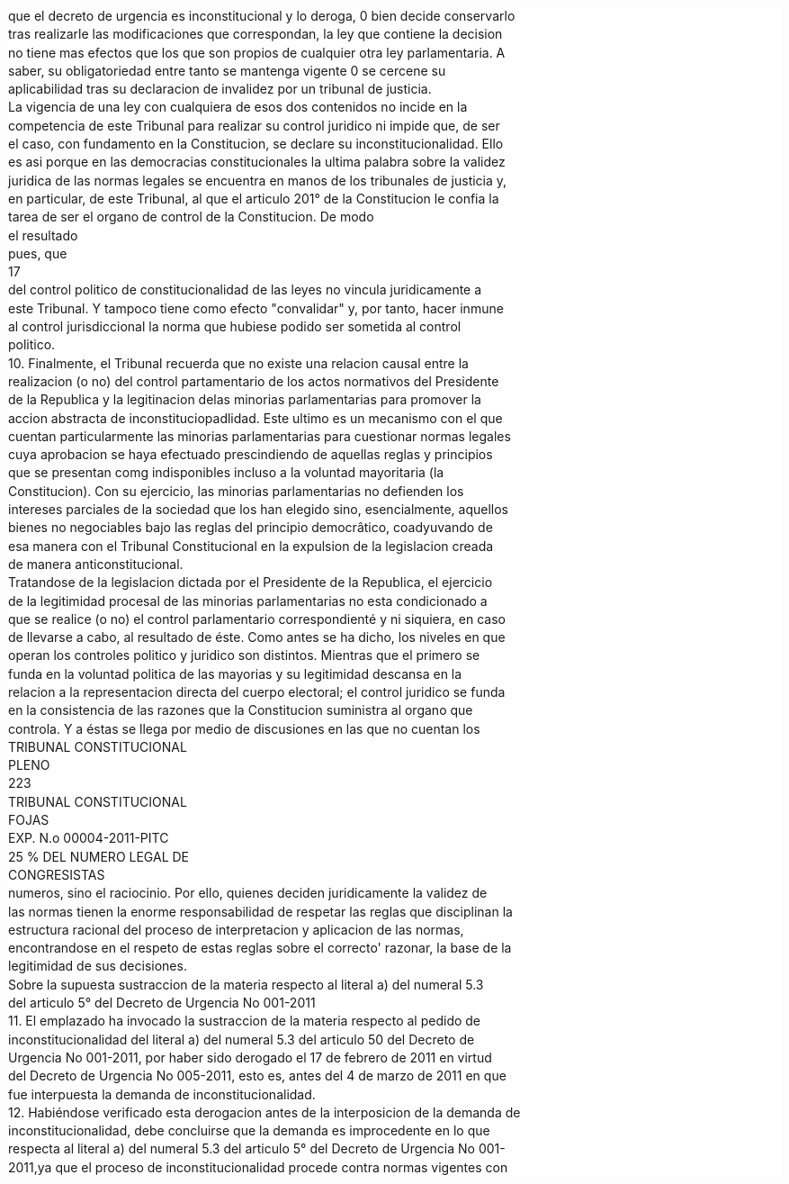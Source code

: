 que el decreto de urgencia es inconstitucional y lo deroga, 0 bien decide conservarlo  
tras realizarle las modificaciones que correspondan, la ley que contiene la decision  
no tiene mas efectos que los que son propios de cualquier otra ley parlamentaria. A  
saber, su obligatoriedad entre tanto se mantenga vigente 0 se cercene su  
aplicabilidad tras su declaracion de invalidez por un tribunal de justicia.  
La vigencia de una ley con cualquiera de esos dos contenidos no incide en la  
competencia de este Tribunal para realizar su control juridico ni impide que, de ser  
el caso, con fundamento en la Constitucion, se declare su inconstitucionalidad. Ello  
es asi porque en las democracias constitucionales la ultima palabra sobre la validez  
juridica de las normas legales se encuentra en manos de los tribunales de justicia y,  
en particular, de este Tribunal, al que el articulo 201° de la Constitucion le confia la  
tarea de ser el organo de control de la Constitucion. De modo  
el resultado  
pues, que  
17  
del control politico de constitucionalidad de las leyes no vincula juridicamente a  
este Tribunal. Y tampoco tiene como efecto "convalidar" y, por tanto, hacer inmune  
al control jurisdiccional la norma que hubiese podido ser sometida al control  
politico.  
10. Finalmente, el Tribunal recuerda que no existe una relacion causal entre la  
realizacion (o no) del control partamentario de los actos normativos del Presidente  
de la Republica y la legitinacion delas minorias parlamentarias para promover la  
accion abstracta de inconstituciopadlidad. Este ultimo es un mecanismo con el que  
cuentan particularmente las minorias parlamentarias para cuestionar normas legales  
cuya aprobacion se haya efectuado prescindiendo de aquellas reglas y principios  
que se presentan comg indisponibles incluso a la voluntad mayoritaria (la  
Constitucion). Con su ejercicio, las minorias parlamentarias no defienden los  
intereses parciales de la sociedad que los han elegido sino, esencialmente, aquellos  
bienes no negociables bajo las reglas del principio democrâtico, coadyuvando de  
esa manera con el Tribunal Constitucional en la expulsion de la legislacion creada  
de manera anticonstitucional.  
Tratandose de la legislacion dictada por el Presidente de la Republica, el ejercicio  
de la legitimidad procesal de las minorias parlamentarias no esta condicionado a  
que se realice (o no) el control parlamentario correspondienté y ni siquiera, en caso  
de llevarse a cabo, al resultado de éste. Como antes se ha dicho, los niveles en que  
operan los controles politico y juridico son distintos. Mientras que el primero se  
funda en la voluntad politica de las mayorias y su legitimidad descansa en la  
relacion a la representacion directa del cuerpo electoral; el control juridico se funda  
en la consistencia de las razones que la Constitucion suministra al organo que  
controla. Y a éstas se llega por medio de discusiones en las que no cuentan los  
TRIBUNAL CONSTITUCIONAL  
PLENO  
223  
TRIBUNAL CONSTITUCIONAL  
FOJAS  
EXP. N.o 00004-2011-PITC  
25 % DEL NUMERO LEGAL DE  
CONGRESISTAS  
numeros, sino el raciocinio. Por ello, quienes deciden juridicamente la validez de  
las normas tienen la enorme responsabilidad de respetar las reglas que disciplinan la  
estructura racional del proceso de interpretacion y aplicacion de las normas,  
encontrandose en el respeto de estas reglas sobre el correcto' razonar, la base de la  
legitimidad de sus decisiones.  
Sobre la supuesta sustraccion de la materia respecto al literal a) del numeral 5.3  
del articulo 5° del Decreto de Urgencia No 001-2011  
11. El emplazado ha invocado la sustraccion de la materia respecto al pedido de  
inconstitucionalidad del literal a) del numeral 5.3 del articulo 50 del Decreto de  
Urgencia No 001-2011, por haber sido derogado el 17 de febrero de 2011 en virtud  
del Decreto de Urgencia No 005-2011, esto es, antes del 4 de marzo de 2011 en que  
fue interpuesta la demanda de inconstitucionalidad.  
12. Habiéndose verificado esta derogacion antes de la interposicion de la demanda de  
inconstitucionalidad, debe concluirse que la demanda es improcedente en lo que  
respecta al literal a) del numeral 5.3 del articulo 5° del Decreto de Urgencia No 001-  
2011,ya que el proceso de inconstitucionalidad procede contra normas vigentes con  